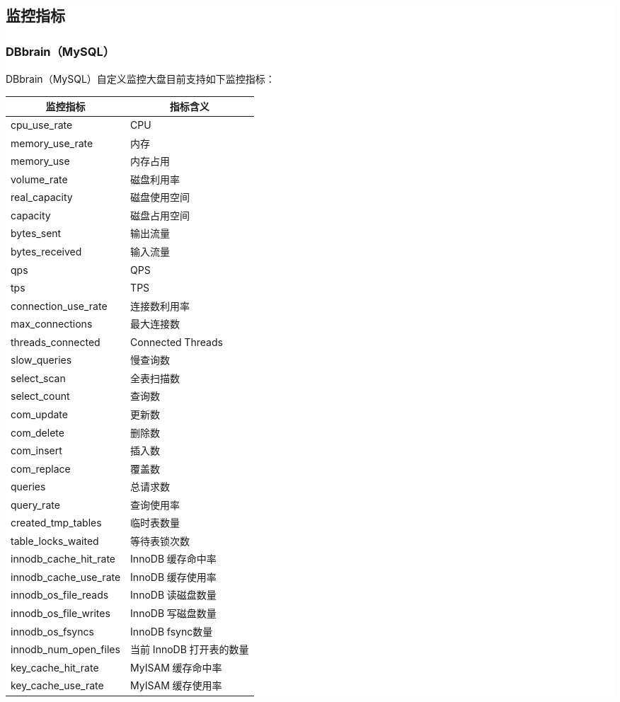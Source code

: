 ## 监控指标

### DBbrain（MySQL）

DBbrain（MySQL）自定义监控大盘目前支持如下监控指标：

| 监控指标                         | 指标含义                  |
| -------------------------------- | ------------------------- |
| cpu_use_rate                     | CPU                       |
| memory_use_rate                  | 内存                      |
| memory_use                       | 内存占用                  |
| volume_rate                      | 磁盘利用率                |
| real_capacity                    | 磁盘使用空间              |
| capacity                         | 磁盘占用空间              |
| bytes_sent                       | 输出流量                  |
| bytes_received                   | 输入流量                  |
| qps                              | QPS                       |
| tps                              | TPS                       |
| connection_use_rate              | 连接数利用率              |
| max_connections                  | 最大连接数                |
| threads_connected                | Connected  Threads        |
| slow_queries                     | 慢查询数                  |
| select_scan                      | 全表扫描数                |
| select_count                     | 查询数                    |
| com_update                       | 更新数                    |
| com_delete                       | 删除数                    |
| com_insert                       | 插入数                    |
| com_replace                      | 覆盖数                    |
| queries                          | 总请求数                  |
| query_rate                       | 查询使用率                |
| created_tmp_tables               | 临时表数量                |
| table_locks_waited               | 等待表锁次数              |
| innodb_cache_hit_rate            | InnoDB  缓存命中率        |
| innodb_cache_use_rate            | InnoDB  缓存使用率        |
| innodb_os_file_reads             | InnoDB  读磁盘数量        |
| innodb_os_file_writes            | InnoDB  写磁盘数量        |
| innodb_os_fsyncs                 | InnoDB  fsync数量         |
| innodb_num_open_files            | 当前  InnoDB 打开表的数量 |
| key_cache_hit_rate               | MyISAM  缓存命中率        |
| key_cache_use_rate               | MyISAM  缓存使用率        |